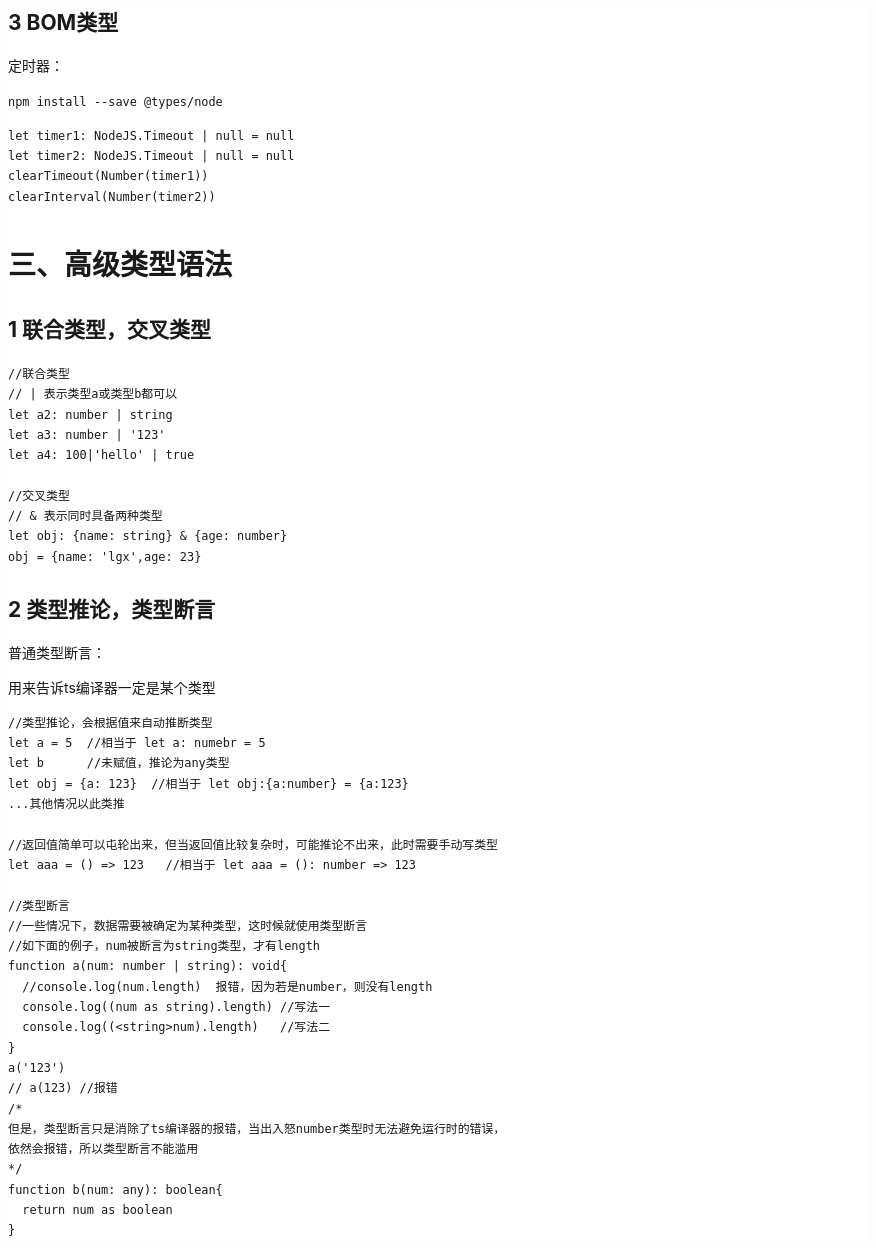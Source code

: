 ## 3 BOM类型

定时器：

```
npm install --save @types/node
```

```
let timer1: NodeJS.Timeout | null = null
let timer2: NodeJS.Timeout | null = null
clearTimeout(Number(timer1))
clearInterval(Number(timer2))
```

# 三、高级类型语法

## 1 联合类型，交叉类型

```
//联合类型
// | 表示类型a或类型b都可以
let a2: number | string
let a3: number | '123'
let a4: 100|'hello' | true

//交叉类型
// & 表示同时具备两种类型
let obj: {name: string} & {age: number}
obj = {name: 'lgx',age: 23}
```

## 2 类型推论，类型断言

普通类型断言：

用来告诉ts编译器一定是某个类型

```
//类型推论，会根据值来自动推断类型
let a = 5  //相当于 let a: numebr = 5
let b      //未赋值，推论为any类型
let obj = {a: 123}  //相当于 let obj:{a:number} = {a:123}
...其他情况以此类推

//返回值简单可以屯轮出来，但当返回值比较复杂时，可能推论不出来，此时需要手动写类型
let aaa = () => 123   //相当于 let aaa = (): number => 123

//类型断言
//一些情况下，数据需要被确定为某种类型，这时候就使用类型断言
//如下面的例子，num被断言为string类型，才有length
function a(num: number | string): void{
  //console.log(num.length)  报错，因为若是number，则没有length
  console.log((num as string).length) //写法一
  console.log((<string>num).length)   //写法二
}
a('123')
// a(123) //报错
/*
但是，类型断言只是消除了ts编译器的报错，当出入怒number类型时无法避免运行时的错误，
依然会报错，所以类型断言不能滥用
*/
function b(num: any): boolean{
  return num as boolean
}
```